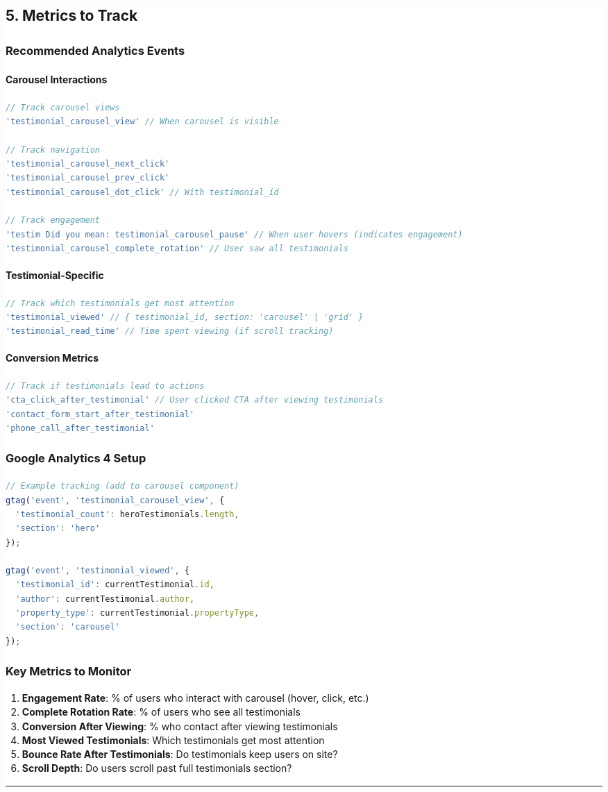 
## 5. Metrics to Track

### Recommended Analytics Events

#### Carousel Interactions
```javascript
// Track carousel views
'testimonial_carousel_view' // When carousel is visible

// Track navigation
'testimonial_carousel_next_click'
'testimonial_carousel_prev_click'
'testimonial_carousel_dot_click' // With testimonial_id

// Track engagement
'testim Did you mean: testimonial_carousel_pause' // When user hovers (indicates engagement)
'testimonial_carousel_complete_rotation' // User saw all testimonials
```

#### Testimonial-Specific
```javascript
// Track which testimonials get most attention
'testimonial_viewed' // { testimonial_id, section: 'carousel' | 'grid' }
'testimonial_read_time' // Time spent viewing (if scroll tracking)
```

#### Conversion Metrics
```javascript
// Track if testimonials lead to actions
'cta_click_after_testimonial' // User clicked CTA after viewing testimonials
'contact_form_start_after_testimonial'
'phone_call_after_testimonial'
```

### Google Analytics 4 Setup
```javascript
// Example tracking (add to carousel component)
gtag('event', 'testimonial_carousel_view', {
  'testimonial_count': heroTestimonials.length,
  'section': 'hero'
});

gtag('event', 'testimonial_viewed', {
  'testimonial_id': currentTestimonial.id,
  'author': currentTestimonial.author,
  'property_type': currentTestimonial.propertyType,
  'section': 'carousel'
});
```

### Key Metrics to Monitor
1. **Engagement Rate**: % of users who interact with carousel (hover, click, etc.)
2. **Complete Rotation Rate**: % of users who see all testimonials
3. **Conversion After Viewing**: % who contact after viewing testimonials
4. **Most Viewed Testimonials**: Which testimonials get most attention
5. **Bounce Rate After Testimonials**: Do testimonials keep users on site?
6. **Scroll Depth**: Do users scroll past full testimonials section?

---